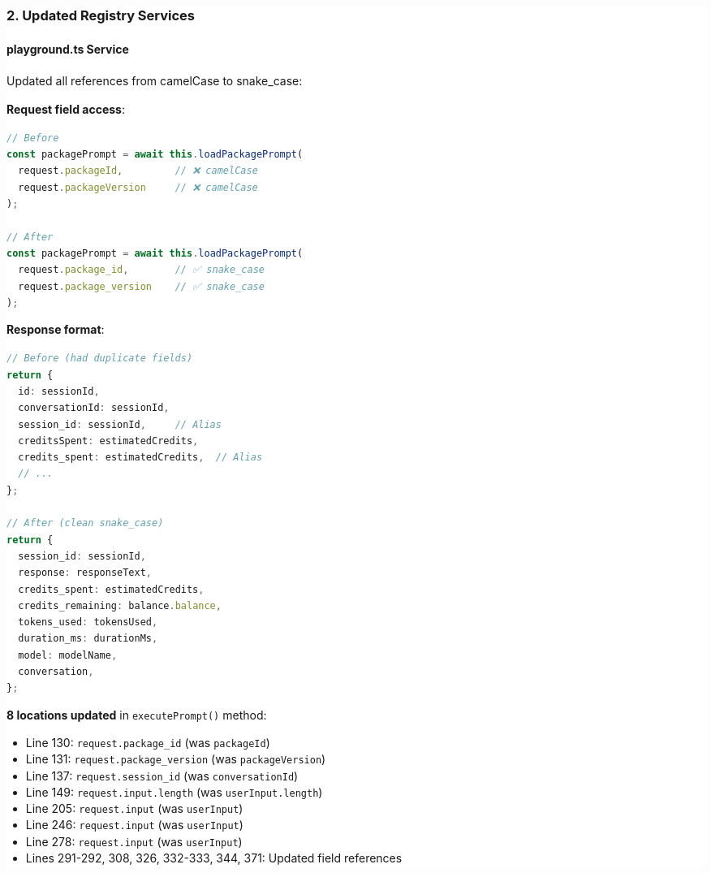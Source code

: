 ### 2. Updated Registry Services

#### playground.ts Service

Updated all references from camelCase to snake_case:

**Request field access**:
```typescript
// Before
const packagePrompt = await this.loadPackagePrompt(
  request.packageId,         // ❌ camelCase
  request.packageVersion     // ❌ camelCase
);

// After
const packagePrompt = await this.loadPackagePrompt(
  request.package_id,        // ✅ snake_case
  request.package_version    // ✅ snake_case
);
```

**Response format**:
```typescript
// Before (had duplicate fields)
return {
  id: sessionId,
  conversationId: sessionId,
  session_id: sessionId,     // Alias
  creditsSpent: estimatedCredits,
  credits_spent: estimatedCredits,  // Alias
  // ...
};

// After (clean snake_case)
return {
  session_id: sessionId,
  response: responseText,
  credits_spent: estimatedCredits,
  credits_remaining: balance.balance,
  tokens_used: tokensUsed,
  duration_ms: durationMs,
  model: modelName,
  conversation,
};
```

**8 locations updated** in `executePrompt()` method:
- Line 130: `request.package_id` (was `packageId`)
- Line 131: `request.package_version` (was `packageVersion`)
- Line 137: `request.session_id` (was `conversationId`)
- Line 149: `request.input.length` (was `userInput.length`)
- Line 205: `request.input` (was `userInput`)
- Line 246: `request.input` (was `userInput`)
- Line 278: `request.input` (was `userInput`)
- Lines 291-292, 308, 326, 332-333, 344, 371: Updated field references
